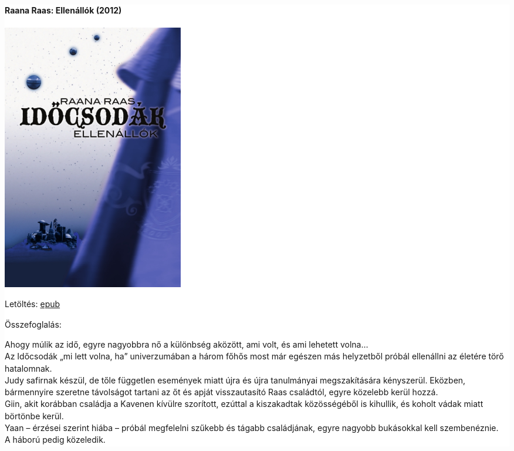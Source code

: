 #### <a name="id_1675">Raana Raas: Ellenállók (2012)</a>
<img src="https://github.com/BercziSandor/calibre_lib/raw/main/Raana%20Raas/Ellenallok%20%281675%29/cover.jpg" alt="cover" width="300"/>

Letöltés: [epub](https://github.com/BercziSandor/calibre_lib/raw/main/Raana%20Raas/Ellenallok%20%281675%29/Ellenallok%20-%20Raana%20Raas.epub)

Összefoglalás:
<div>
<p>Ahogy múlik az idő, egyre nagyobbra nő a különbség aközött, ami volt, és ami lehetett volna…<br>Az Időcsodák „mi lett volna, ha” univerzumában a három főhős most már egészen más helyzetből próbál ellenállni az életére törő hatalomnak.<br>Judy safirnak készül, de tőle független események miatt újra és újra tanulmányai megszakítására kényszerül. Eközben, bármennyire szeretne távolságot tartani az őt és apját visszautasító Raas családtól, egyre közelebb kerül hozzá.<br>Giin, akit korábban családja a Kavenen kívülre szorított, ezúttal a kiszakadtak közösségéből is kihullik, és koholt vádak miatt börtönbe kerül.<br>Yaan – érzései szerint hiába – próbál megfelelni szűkebb és tágabb családjának, egyre nagyobb bukásokkal kell szembenéznie.<br>A háború pedig közeledik.</p></div>
